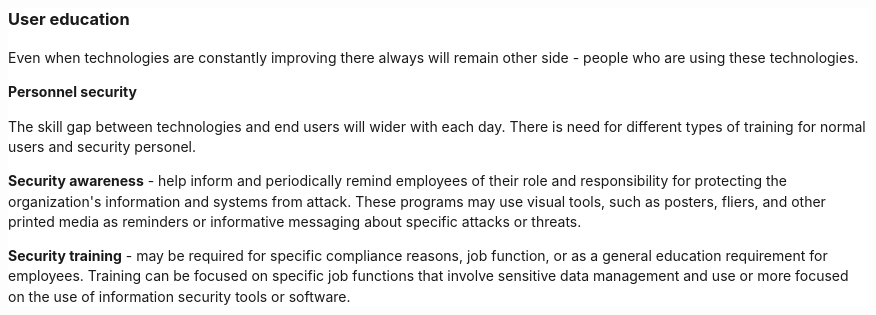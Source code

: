 ### **User education**

Even when technologies are constantly improving there always will remain other side - people who are using these technologies.

**Personnel security**

The skill gap between technologies and end users will wider with each day. There is need for different types of training for normal users and security personel.

**Security awareness** - help inform and periodically remind employees of their role and responsibility for protecting the organization's information and systems from attack. These programs may use visual tools, such as posters, fliers, and other printed media as reminders or informative messaging about specific attacks or threats.

**Security training** - may be required for specific compliance reasons, job function, or as a general education requirement for employees. Training can be focused on specific job functions that involve sensitive data management and use or more focused on the use of information security tools or software.
